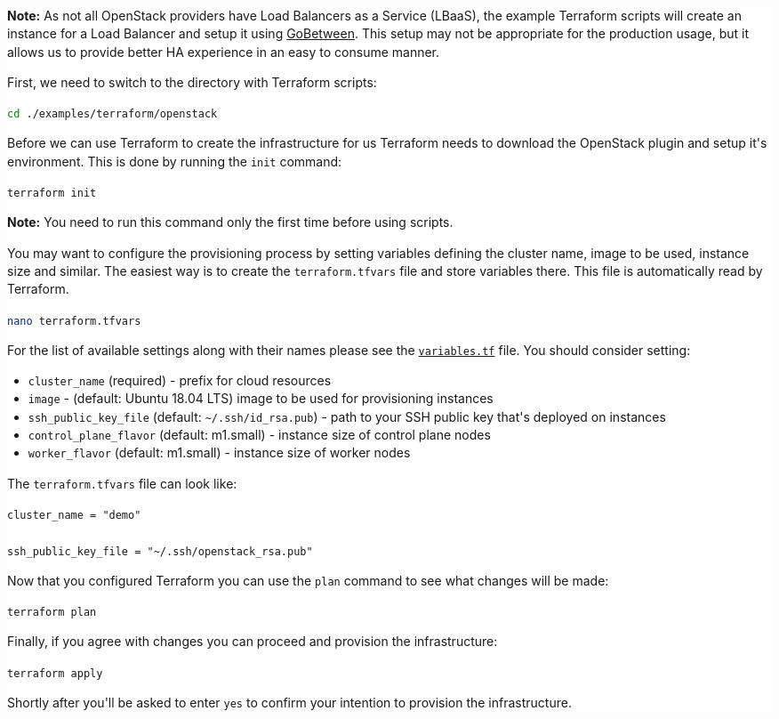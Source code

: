 **Note:** As not all OpenStack providers have Load Balancers as a Service (LBaaS),
the example Terraform scripts will create an instance for a Load Balancer and setup it
using [GoBetween](https://github.com/yyyar/gobetween). This setup may not be appropriate
for the production usage, but it allows us to provide better HA experience in an
easy to consume manner.

First, we need to switch to the directory with Terraform scripts:

```bash
cd ./examples/terraform/openstack
```

Before we can use Terraform to create the infrastructure for us Terraform needs to download the OpenStack plugin and setup it's environment. This is done by running the `init` command:

```bash
terraform init
```

**Note:** You need to run this command only the first time before using scripts.

You may want to configure the provisioning process by setting variables defining the cluster name, image to be used, instance size and similar. The easiest way is to create the `terraform.tfvars` file and store variables there. This file is automatically read by Terraform.

```bash
nano terraform.tfvars
```

For the list of available settings along with their names please see the [`variables.tf`](https://github.com/kubermatic/kubeone/blob/master/examples/terraform/openstack/variables.tf) file. You should consider setting:

* `cluster_name` (required) - prefix for cloud resources
* `image` - (default: Ubuntu 18.04 LTS) image to be used for provisioning instances
* `ssh_public_key_file` (default: `~/.ssh/id_rsa.pub`) - path to your SSH public key that's deployed on instances
* `control_plane_flavor` (default: m1.small) - instance size of control plane nodes
* `worker_flavor` (default: m1.small) - instance size of worker nodes

The `terraform.tfvars` file can look like:

```
cluster_name = "demo"

ssh_public_key_file = "~/.ssh/openstack_rsa.pub"
```

Now that you configured Terraform you can use the `plan` command to see what changes will be made:

```bash
terraform plan
```

Finally, if you agree with changes you can proceed and provision the infrastructure:

```bash
terraform apply
```

Shortly after you'll be asked to enter `yes` to confirm your intention to provision the infrastructure.
